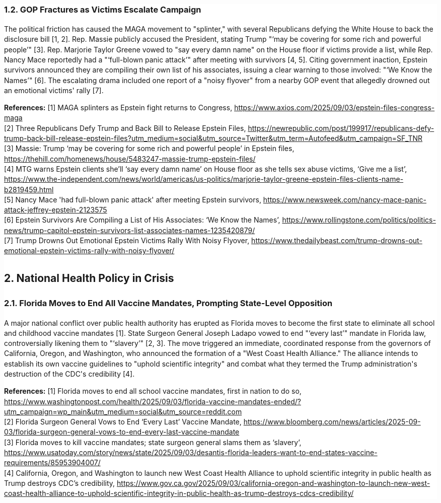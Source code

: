 ### 1.2. GOP Fractures as Victims Escalate Campaign
The political friction has caused the MAGA movement to "splinter," with several Republicans defying the White House to back the disclosure bill [1, 2]. Rep. Massie publicly accused the President, stating Trump "‘may be covering for some rich and powerful people’" [3]. Rep. Marjorie Taylor Greene vowed to "say every damn name" on the House floor if victims provide a list, while Rep. Nancy Mace reportedly had a "‘full-blown panic attack’" after meeting with survivors [4, 5]. Citing government inaction, Epstein survivors announced they are compiling their own list of his associates, issuing a clear warning to those involved: "‘We Know the Names’" [6]. The escalating drama included one report of a "noisy flyover" from a nearby GOP event that allegedly drowned out an emotional victims' rally [7].

**References:**
[1] MAGA splinters as Epstein fight returns to Congress, https://www.axios.com/2025/09/03/epstein-files-congress-maga  
[2] Three Republicans Defy Trump and Back Bill to Release Epstein Files, https://newrepublic.com/post/199917/republicans-defy-trump-back-bill-release-epstein-files?utm_medium=social&utm_source=Twitter&utm_term=Autofeed&utm_campaign=SF_TNR  
[3] Massie: Trump ‘may be covering for some rich and powerful people’ in Epstein files, https://thehill.com/homenews/house/5483247-massie-trump-epstein-files/  
[4] MTG warns Epstein clients she’ll ‘say every damn name’ on House floor as she tells sex abuse victims, ‘Give me a list’, https://www.the-independent.com/news/world/americas/us-politics/marjorie-taylor-greene-epstein-files-clients-name-b2819459.html  
[5] Nancy Mace 'had full-blown panic attack' after meeting Epstein survivors, https://www.newsweek.com/nancy-mace-panic-attack-jeffrey-epstein-2123575  
[6] Epstein Survivors Are Compiling a List of His Associates: ‘We Know the Names’, https://www.rollingstone.com/politics/politics-news/trump-capitol-epstein-survivors-list-associates-names-1235420879/  
[7] Trump Drowns Out Emotional Epstein Victims Rally With Noisy Flyover, https://www.thedailybeast.com/trump-drowns-out-emotional-epstein-victims-rally-with-noisy-flyover/  

## 2. National Health Policy in Crisis

### 2.1. Florida Moves to End All Vaccine Mandates, Prompting State-Level Opposition
A major national conflict over public health authority has erupted as Florida moves to become the first state to eliminate all school and childhood vaccine mandates [1]. State Surgeon General Joseph Ladapo vowed to end "‘every last’" mandate in Florida law, controversially likening them to "‘slavery’" [2, 3]. The move triggered an immediate, coordinated response from the governors of California, Oregon, and Washington, who announced the formation of a "West Coast Health Alliance." The alliance intends to establish its own vaccine guidelines to "uphold scientific integrity" and combat what they termed the Trump administration's destruction of the CDC's credibility [4].

**References:**
[1] Florida moves to end all school vaccine mandates, first in nation to do so, https://www.washingtonpost.com/health/2025/09/03/florida-vaccine-mandates-ended/?utm_campaign=wp_main&utm_medium=social&utm_source=reddit.com  
[2] Florida Surgeon General Vows to End ‘Every Last’ Vaccine Mandate, https://www.bloomberg.com/news/articles/2025-09-03/florida-surgeon-general-vows-to-end-every-last-vaccine-mandate  
[3] Florida moves to kill vaccine mandates; state surgeon general slams them as ‘slavery’, https://www.usatoday.com/story/news/state/2025/09/03/desantis-florida-leaders-want-to-end-states-vaccine-requirements/85953904007/  
[4] California, Oregon, and Washington to launch new West Coast Health Alliance to uphold scientific integrity in public health as Trump destroys CDC’s credibility, https://www.gov.ca.gov/2025/09/03/california-oregon-and-washington-to-launch-new-west-coast-health-alliance-to-uphold-scientific-integrity-in-public-health-as-trump-destroys-cdcs-credibility/  
